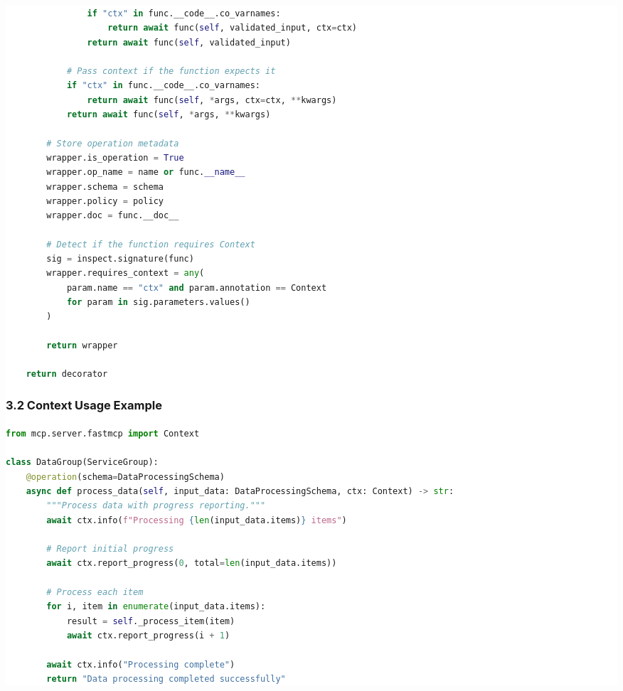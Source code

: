 ```python
                if "ctx" in func.__code__.co_varnames:
                    return await func(self, validated_input, ctx=ctx)
                return await func(self, validated_input)
            
            # Pass context if the function expects it
            if "ctx" in func.__code__.co_varnames:
                return await func(self, *args, ctx=ctx, **kwargs)
            return await func(self, *args, **kwargs)

        # Store operation metadata
        wrapper.is_operation = True
        wrapper.op_name = name or func.__name__
        wrapper.schema = schema
        wrapper.policy = policy
        wrapper.doc = func.__doc__
        
        # Detect if the function requires Context
        sig = inspect.signature(func)
        wrapper.requires_context = any(
            param.name == "ctx" and param.annotation == Context
            for param in sig.parameters.values()
        )
        
        return wrapper

    return decorator
```

### 3.2 Context Usage Example

```python
from mcp.server.fastmcp import Context

class DataGroup(ServiceGroup):
    @operation(schema=DataProcessingSchema)
    async def process_data(self, input_data: DataProcessingSchema, ctx: Context) -> str:
        """Process data with progress reporting."""
        await ctx.info(f"Processing {len(input_data.items)} items")
        
        # Report initial progress
        await ctx.report_progress(0, total=len(input_data.items))
        
        # Process each item
        for i, item in enumerate(input_data.items):
            result = self._process_item(item)
            await ctx.report_progress(i + 1)
            
        await ctx.info("Processing complete")
        return "Data processing completed successfully"
```
